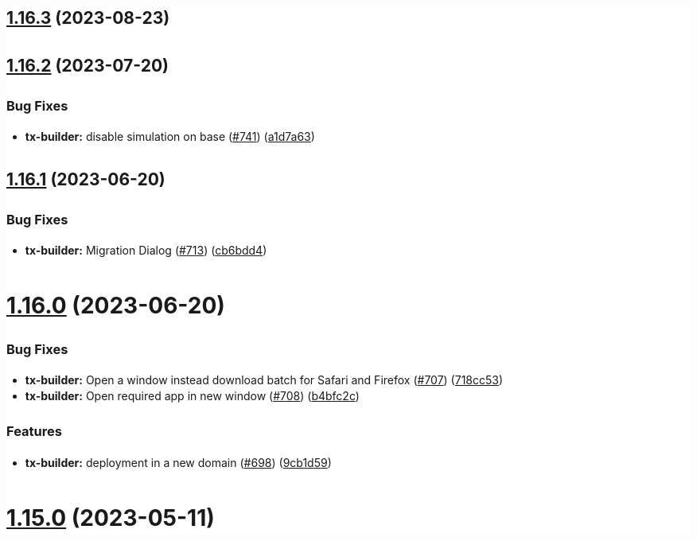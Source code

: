 

## [1.16.3](https://github.com/safe-global/safe-react-apps/compare/tx-builder-1.16.2...tx-builder-1.16.3) (2023-08-23)



## [1.16.2](https://github.com/safe-global/safe-react-apps/compare/tx-builder-1.16.1...tx-builder-1.16.2) (2023-07-20)


### Bug Fixes

* **tx-builder:** disable simulation on base ([#741](https://github.com/safe-global/safe-react-apps/issues/741)) ([a1d7a63](https://github.com/safe-global/safe-react-apps/commit/a1d7a6399aad4d1fe144ad470135e4196103ec76))



## [1.16.1](https://github.com/safe-global/safe-react-apps/compare/tx-builder-1.16.0...tx-builder-1.16.1) (2023-06-20)


### Bug Fixes

* **tx-builder:** Migration Dialog ([#713](https://github.com/safe-global/safe-react-apps/issues/713)) ([cb6bdd4](https://github.com/safe-global/safe-react-apps/commit/cb6bdd453ef3e9ccb1c06eb469b84a402ec7d29c))



# [1.16.0](https://github.com/safe-global/safe-react-apps/compare/tx-builder-1.15.0...tx-builder-1.16.0) (2023-06-20)


### Bug Fixes

* **tx-builder:** Open a window instead download batch for Safari and Firefox ([#707](https://github.com/safe-global/safe-react-apps/issues/707)) ([718cc53](https://github.com/safe-global/safe-react-apps/commit/718cc5316bbc383394c9f12635b748b97fc09c05))
* **tx-builder:** Open required app in new window ([#708](https://github.com/safe-global/safe-react-apps/issues/708)) ([b4bfc2c](https://github.com/safe-global/safe-react-apps/commit/b4bfc2ca955d64964ce7de8ee4f145aebc04e09e))


### Features

* **tx-builder:** deployment in a new domain ([#698](https://github.com/safe-global/safe-react-apps/issues/698)) ([9cb1d59](https://github.com/safe-global/safe-react-apps/commit/9cb1d593acaafedaacfd9f11ac8384aeb37e3fe2))



# [1.15.0](https://github.com/safe-global/safe-react-apps/compare/tx-builder-1.14.0...tx-builder-1.15.0) (2023-05-11)
